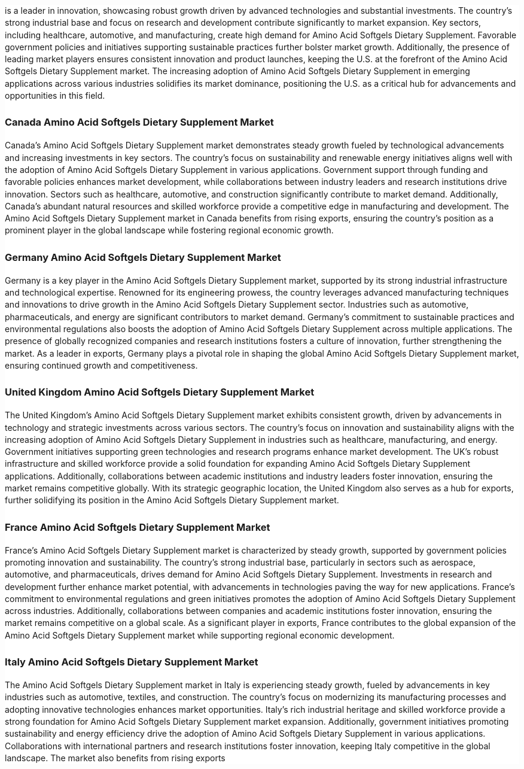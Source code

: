 is a leader in innovation, showcasing robust growth driven by advanced technologies and substantial investments. The country&rsquo;s strong industrial base and focus on research and development contribute significantly to market expansion. Key sectors, including healthcare, automotive, and manufacturing, create high demand for Amino Acid Softgels Dietary Supplement. Favorable government policies and initiatives supporting sustainable practices further bolster market growth. Additionally, the presence of leading market players ensures consistent innovation and product launches, keeping the U.S. at the forefront of the Amino Acid Softgels Dietary Supplement market. The increasing adoption of Amino Acid Softgels Dietary Supplement in emerging applications across various industries solidifies its market dominance, positioning the U.S. as a critical hub for advancements and opportunities in this field.</p><h3>Canada Amino Acid Softgels Dietary Supplement Market</h3><p>Canada&rsquo;s Amino Acid Softgels Dietary Supplement market demonstrates steady growth fueled by technological advancements and increasing investments in key sectors. The country&rsquo;s focus on sustainability and renewable energy initiatives aligns well with the adoption of Amino Acid Softgels Dietary Supplement in various applications. Government support through funding and favorable policies enhances market development, while collaborations between industry leaders and research institutions drive innovation. Sectors such as healthcare, automotive, and construction significantly contribute to market demand. Additionally, Canada&rsquo;s abundant natural resources and skilled workforce provide a competitive edge in manufacturing and development. The Amino Acid Softgels Dietary Supplement market in Canada benefits from rising exports, ensuring the country&rsquo;s position as a prominent player in the global landscape while fostering regional economic growth.</p><h3>Germany Amino Acid Softgels Dietary Supplement Market</h3><p>Germany is a key player in the Amino Acid Softgels Dietary Supplement market, supported by its strong industrial infrastructure and technological expertise. Renowned for its engineering prowess, the country leverages advanced manufacturing techniques and innovations to drive growth in the Amino Acid Softgels Dietary Supplement sector. Industries such as automotive, pharmaceuticals, and energy are significant contributors to market demand. Germany&rsquo;s commitment to sustainable practices and environmental regulations also boosts the adoption of Amino Acid Softgels Dietary Supplement across multiple applications. The presence of globally recognized companies and research institutions fosters a culture of innovation, further strengthening the market. As a leader in exports, Germany plays a pivotal role in shaping the global Amino Acid Softgels Dietary Supplement market, ensuring continued growth and competitiveness.</p><h3>United Kingdom Amino Acid Softgels Dietary Supplement Market</h3><p>The United Kingdom&rsquo;s Amino Acid Softgels Dietary Supplement market exhibits consistent growth, driven by advancements in technology and strategic investments across various sectors. The country&rsquo;s focus on innovation and sustainability aligns with the increasing adoption of Amino Acid Softgels Dietary Supplement in industries such as healthcare, manufacturing, and energy. Government initiatives supporting green technologies and research programs enhance market development. The UK&rsquo;s robust infrastructure and skilled workforce provide a solid foundation for expanding Amino Acid Softgels Dietary Supplement applications. Additionally, collaborations between academic institutions and industry leaders foster innovation, ensuring the market remains competitive globally. With its strategic geographic location, the United Kingdom also serves as a hub for exports, further solidifying its position in the Amino Acid Softgels Dietary Supplement market.</p><h3>France Amino Acid Softgels Dietary Supplement Market</h3><p>France&rsquo;s Amino Acid Softgels Dietary Supplement market is characterized by steady growth, supported by government policies promoting innovation and sustainability. The country&rsquo;s strong industrial base, particularly in sectors such as aerospace, automotive, and pharmaceuticals, drives demand for Amino Acid Softgels Dietary Supplement. Investments in research and development further enhance market potential, with advancements in technologies paving the way for new applications. France&rsquo;s commitment to environmental regulations and green initiatives promotes the adoption of Amino Acid Softgels Dietary Supplement across industries. Additionally, collaborations between companies and academic institutions foster innovation, ensuring the market remains competitive on a global scale. As a significant player in exports, France contributes to the global expansion of the Amino Acid Softgels Dietary Supplement market while supporting regional economic development.</p><h3>Italy Amino Acid Softgels Dietary Supplement Market</h3><p>The Amino Acid Softgels Dietary Supplement market in Italy is experiencing steady growth, fueled by advancements in key industries such as automotive, textiles, and construction. The country&rsquo;s focus on modernizing its manufacturing processes and adopting innovative technologies enhances market opportunities. Italy&rsquo;s rich industrial heritage and skilled workforce provide a strong foundation for Amino Acid Softgels Dietary Supplement market expansion. Additionally, government initiatives promoting sustainability and energy efficiency drive the adoption of Amino Acid Softgels Dietary Supplement in various applications. Collaborations with international partners and research institutions foster innovation, keeping Italy competitive in the global landscape. The market also benefits from rising exports
